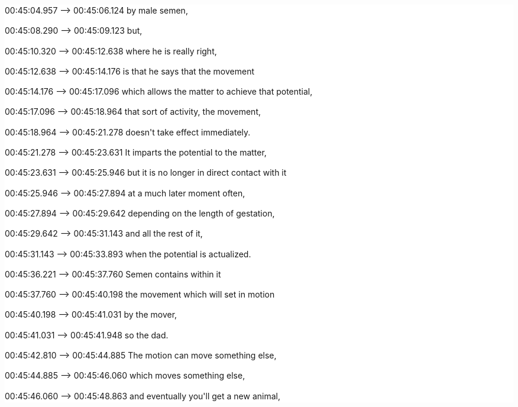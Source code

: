 00:45:04.957 --> 00:45:06.124
by male semen,

00:45:08.290 --> 00:45:09.123
but,

00:45:10.320 --> 00:45:12.638
where he is really right,

00:45:12.638 --> 00:45:14.176
is that he says that the movement

00:45:14.176 --> 00:45:17.096
which allows the matter
to achieve that potential,

00:45:17.096 --> 00:45:18.964
that sort of activity, the movement,

00:45:18.964 --> 00:45:21.278
doesn't take effect immediately.

00:45:21.278 --> 00:45:23.631
It imparts the potential to the matter,

00:45:23.631 --> 00:45:25.946
but it is no longer in
direct contact with it

00:45:25.946 --> 00:45:27.894
at a much later moment often,

00:45:27.894 --> 00:45:29.642
depending on the length of gestation,

00:45:29.642 --> 00:45:31.143
and all the rest of it,

00:45:31.143 --> 00:45:33.893
when the potential is actualized.

00:45:36.221 --> 00:45:37.760
Semen contains within it

00:45:37.760 --> 00:45:40.198
the movement which will set in motion

00:45:40.198 --> 00:45:41.031
by the mover,

00:45:41.031 --> 00:45:41.948
so the dad.

00:45:42.810 --> 00:45:44.885
The motion can move something else,

00:45:44.885 --> 00:45:46.060
which moves something else,

00:45:46.060 --> 00:45:48.863
and eventually you'll get a new animal,
